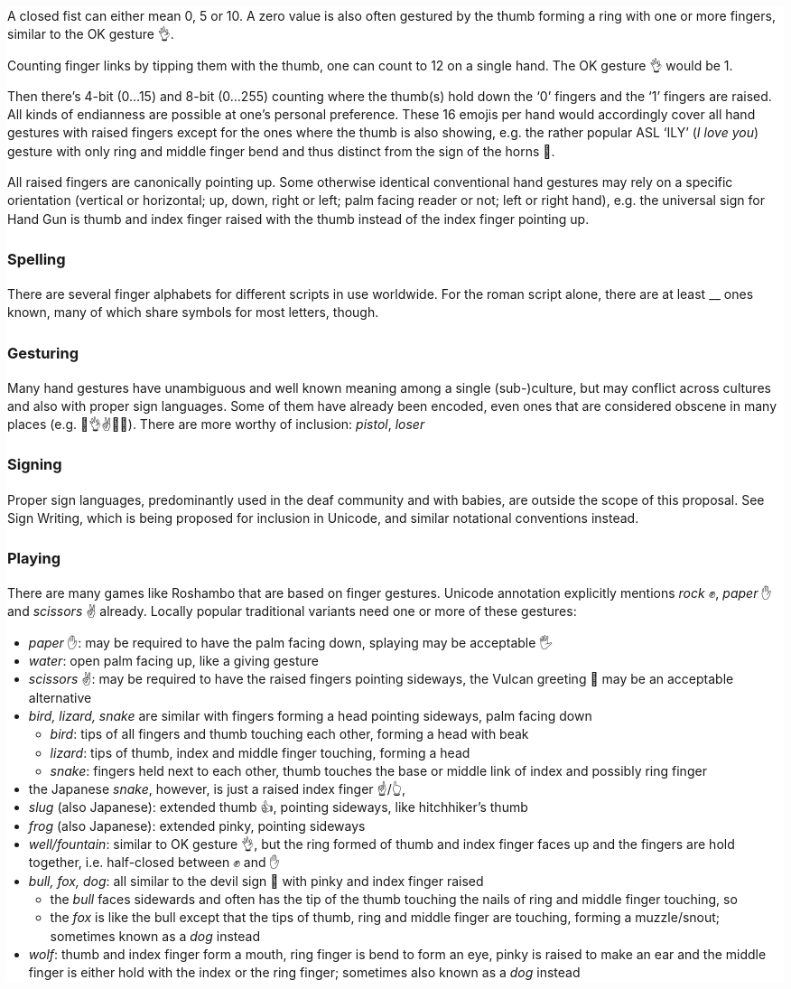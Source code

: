 A closed fist can either mean 0, 5 or 10. A zero value is also often gestured by the thumb forming a ring with one or more fingers, similar to the OK gesture 👌.

Counting finger links by tipping them with the thumb, one can count to 12 on a single hand. The OK gesture 👌 would be 1.

Then there’s 4-bit (0…15) and 8-bit (0…255) counting where the thumb(s) hold down the ‘0’ fingers and the ‘1’ fingers are raised. All kinds of endianness are possible at one’s personal preference. These 16 emojis per hand would accordingly cover all hand gestures with raised fingers except for the ones where the thumb is also showing, e.g. the rather popular ASL ‘ILY’ (*I love you*) gesture with only ring and middle finger bend and thus distinct from the sign of the horns 🤘. 

All raised fingers are canonically pointing up. Some otherwise identical conventional hand gestures may rely on a specific orientation (vertical or horizontal; up, down, right or left; palm facing reader or not; left or right hand), e.g. the universal sign for Hand Gun is thumb and index finger raised with the thumb instead of the index finger pointing up.

### Spelling

There are several finger alphabets for different scripts in use worldwide. For the roman script alone, there are at least __ ones known, many of which share symbols for most letters, though.

### Gesturing

Many hand gestures have unambiguous and well known meaning among a single (sub-)culture, but may conflict across cultures and also with proper sign languages. Some of them have already been encoded, even ones that are considered obscene in many places (e.g. 🖕👌✌️🖖✊). There are more worthy of inclusion: *pistol*, *loser*

### Signing

Proper sign languages, predominantly used in the deaf community and with babies, are outside the scope of this proposal. See Sign Writing, which is being proposed for inclusion in Unicode, and similar notational conventions instead.

### Playing

There are many games like Roshambo that are based on finger gestures. Unicode annotation explicitly mentions *rock* ✊, *paper* ✋ and *scissors* ✌️ already. Locally popular traditional variants need one or more of these gestures:

- *paper* ✋: may be required to have the palm facing down, splaying may be acceptable 🖐
- *water*: open palm facing up, like a giving gesture
- *scissors* ✌️: may be required to have the raised fingers pointing sideways, the Vulcan greeting 🖖 may be an acceptable alternative
- *bird, lizard, snake* are similar with fingers forming a head pointing sideways, palm facing down
	- *bird*: tips of all fingers and thumb touching each other, forming a head with beak
	- *lizard*: tips of thumb, index and middle finger touching, forming a head
	- *snake*: fingers held next to each other, thumb touches the base  or middle link of index and possibly ring finger
- the Japanese *snake*, however, is just a raised index finger ☝️/👆, 
- *slug* (also Japanese): extended thumb 👍, pointing sideways, like hitchhiker’s thumb
- *frog* (also Japanese): extended pinky, pointing sideways
- *well/fountain*: similar to OK gesture 👌, but the ring formed of thumb and index finger faces up and the fingers are hold together, i.e. half-closed between ✊ and ✋
- *bull, fox, dog*: all similar to the devil sign 🤘 with pinky and index finger raised
	* the *bull* faces sidewards and often has the tip of the thumb touching the nails of ring and middle finger touching, so 
	* the *fox* is like the bull except that the tips of thumb, ring and middle finger are touching, forming a muzzle/snout; sometimes known as a *dog* instead
- *wolf*: thumb and index finger form a mouth, ring finger is bend to form an eye, pinky is raised to make an ear and the middle finger is either hold with the index or the ring finger; sometimes also known as a *dog* instead
